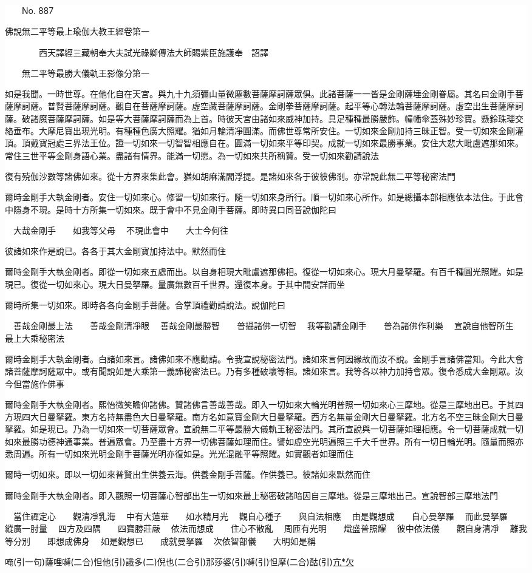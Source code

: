 ﻿　　No. 887

佛說無二平等最上瑜伽大教王經卷第一

　　　　西天譯經三藏朝奉大夫試光祿卿傳法大師賜紫臣施護奉　詔譯


　　無二平等最勝大儀軌王影像分第一

如是我聞。一時世尊。在他化自在天宮。與九十九須彌山量微塵數菩薩摩訶薩眾俱。此諸菩薩一一皆是金剛薩埵金剛眷屬。其名曰金剛手菩薩摩訶薩。普賢菩薩摩訶薩。觀自在菩薩摩訶薩。虛空藏菩薩摩訶薩。金剛拳菩薩摩訶薩。起平等心轉法輪菩薩摩訶薩。虛空出生菩薩摩訶薩。破諸魔菩薩摩訶薩。如是等大菩薩摩訶薩而為上首。時彼天宮由諸如來威神加持。具足種種最勝嚴飾。幢幡傘蓋殊妙珍寶。懸鈴珠瓔交絡垂布。大摩尼寶出現光明。有種種色廣大照耀。猶如月輪清凈圓滿。而佛世尊常所安住。一切如來金剛加持三昧正智。受一切如來金剛灌頂。頂戴寶冠處三界法王位。證一切如來一切智智相應自在。圓滿一切如來平等印契。成就一切如來最勝事業。安住大悲大毗盧遮那如來。常住三世平等金剛身語心業。盡諸有情界。能滿一切愿。為一切如來共所稱贊。受一切如來勸請說法

復有殑伽沙數等諸佛如來。從十方界來集此會。猶如胡麻滿閻浮提。是諸如來各于彼彼佛剎。亦常說此無二平等秘密法門

爾時金剛手大執金剛者。安住一切如來心。修習一切如來行。隨一切如來身所行。順一切如來心所作。如是總攝本部相應依本法住。于此會中隱身不現。是時十方所集一切如來。既于會中不見金剛手菩薩。即時異口同音說伽陀曰

　大哉金剛手　　如我等父母
　不現此會中　　大士今何往　

彼諸如來作是說已。各各于其大金剛寶加持法中。默然而住

爾時金剛手大執金剛者。即從一切如來五處而出。以自身相現大毗盧遮那佛相。復從一切如來心。現大月曼拏羅。有百千種圓光照耀。如是現已。復從一切如來心。現大日曼拏羅。量廣無數百千世界。還復本身。于其中間安詳而坐

爾時所集一切如來。即時各各向金剛手菩薩。合掌頂禮勸請說法。說伽陀曰

　善哉金剛最上法　　善哉金剛清凈眼
　善哉金剛最勝智　　普攝諸佛一切智
　我等勸請金剛手　　普為諸佛作利樂
　宣說自他智所生　　最上大乘秘密法　

爾時金剛手大執金剛者。白諸如來言。諸佛如來不應勸請。令我宣說秘密法門。諸如來言何因緣故而汝不說。金剛手言諸佛當知。今此大會諸菩薩摩訶薩眾中。或有聞說如是大乘第一義諦秘密法已。乃有多種破壞等相。諸如來言。我等各以神力加持會眾。復令悉成大金剛眾。汝今但當施作佛事

爾時金剛手大執金剛者。熙怡微笑瞻仰諸佛。贊諸佛言善哉善哉。即入一切如來大輪光明普照一切如來心三摩地。從是三摩地出已。于其四方現四大日曼拏羅。東方名持無盡色大日曼拏羅。南方名如意寶金剛大日曼拏羅。西方名無量金剛大日曼拏羅。北方名不空三昧金剛大日曼拏羅。如是現已。乃為一切如來一切菩薩眾會。宣說無二平等最勝大儀軌王秘密法門。其所宣說與一切菩薩如理相應。令一切菩薩成就一切如來最勝功德神通事業。普遍眾會。乃至盡十方界一切佛菩薩如理而住。譬如虛空光明遍照三千大千世界。所有一切日輪光明。隨量而照亦悉周遍。所有一切如來光明金剛手菩薩光明亦復如是。光光混融平等照耀。如實觀者如理而住

爾時一切如來。即以一切如來普賢出生供養云海。供養金剛手菩薩。作供養已。彼諸如來默然而住

爾時金剛手大執金剛者。即入觀照一切菩薩心智部出生一切如來最上秘密破諸暗因自三摩地。從是三摩地出己。宣說智部三摩地法門

　當住禪定心　　觀清凈乳海
　中有大蓮華　　如水精月光
　觀自心種子　　與自法相應
　由是觀想成　　自心曼拏羅
　而此曼拏羅　　縱廣一肘量
　四方及四隅　　四寶勝莊嚴
　依法而想成　　住心不散亂
　周匝有光明　　熾盛普照耀
　彼中依法儀　　觀自身清凈
　離我等分別　　即想成佛身
　如是觀想已　　成就曼拏羅
　次依智部儀　　大明如是稱　

唵(引一句)薩哩嚩(二合)怛他(引)誐多(二)倪也(二合引)那莎婆(引)嚩(引)怛摩(二合)酤(引)[亢*欠](呼郎切三)

